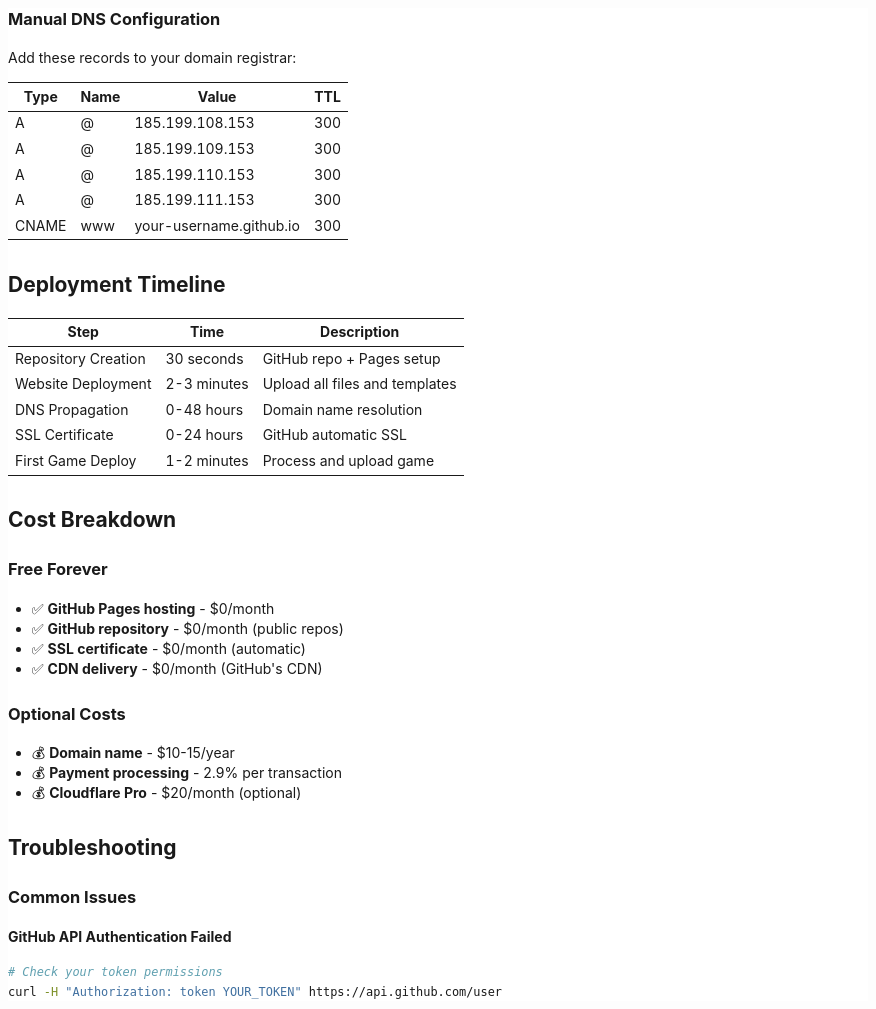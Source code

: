 ### Manual DNS Configuration
Add these records to your domain registrar:

| Type | Name | Value | TTL |
|------|------|-------|-----|
| A | @ | 185.199.108.153 | 300 |
| A | @ | 185.199.109.153 | 300 |
| A | @ | 185.199.110.153 | 300 |
| A | @ | 185.199.111.153 | 300 |
| CNAME | www | your-username.github.io | 300 |

## Deployment Timeline

| Step | Time | Description |
|------|------|-------------|
| Repository Creation | 30 seconds | GitHub repo + Pages setup |
| Website Deployment | 2-3 minutes | Upload all files and templates |
| DNS Propagation | 0-48 hours | Domain name resolution |
| SSL Certificate | 0-24 hours | GitHub automatic SSL |
| First Game Deploy | 1-2 minutes | Process and upload game |

## Cost Breakdown

### Free Forever
- ✅ **GitHub Pages hosting** - $0/month
- ✅ **GitHub repository** - $0/month (public repos)
- ✅ **SSL certificate** - $0/month (automatic)
- ✅ **CDN delivery** - $0/month (GitHub's CDN)

### Optional Costs
- 💰 **Domain name** - $10-15/year
- 💰 **Payment processing** - 2.9% per transaction
- 💰 **Cloudflare Pro** - $20/month (optional)

## Troubleshooting

### Common Issues

**GitHub API Authentication Failed**
```bash
# Check your token permissions
curl -H "Authorization: token YOUR_TOKEN" https://api.github.com/user
```
